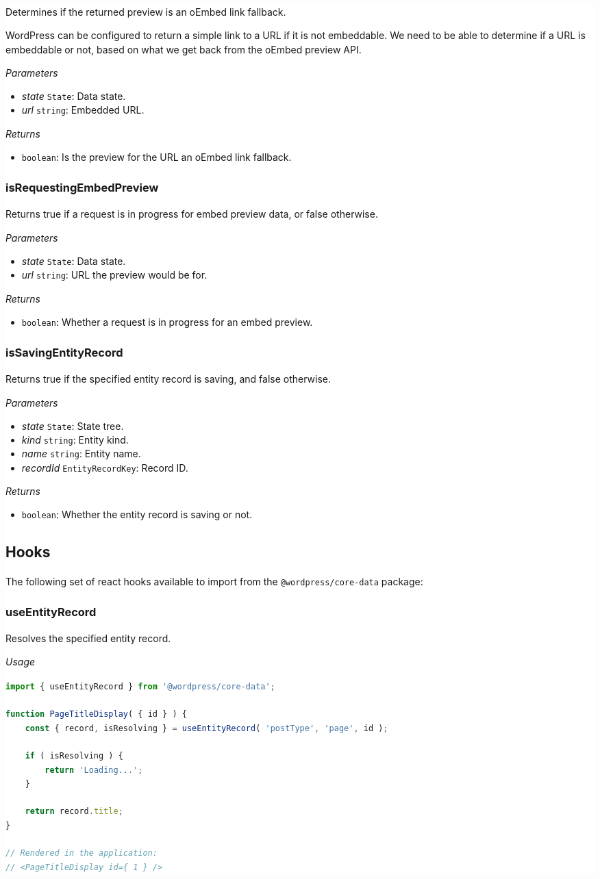 Determines if the returned preview is an oEmbed link fallback.

WordPress can be configured to return a simple link to a URL if it is not embeddable. We need to be able to determine if a URL is embeddable or not, based on what we get back from the oEmbed preview API.

_Parameters_

-   _state_ `State`: Data state.
-   _url_ `string`: Embedded URL.

_Returns_

-   `boolean`: Is the preview for the URL an oEmbed link fallback.

### isRequestingEmbedPreview

Returns true if a request is in progress for embed preview data, or false otherwise.

_Parameters_

-   _state_ `State`: Data state.
-   _url_ `string`: URL the preview would be for.

_Returns_

-   `boolean`: Whether a request is in progress for an embed preview.

### isSavingEntityRecord

Returns true if the specified entity record is saving, and false otherwise.

_Parameters_

-   _state_ `State`: State tree.
-   _kind_ `string`: Entity kind.
-   _name_ `string`: Entity name.
-   _recordId_ `EntityRecordKey`: Record ID.

_Returns_

-   `boolean`: Whether the entity record is saving or not.



## Hooks

The following set of react hooks available to import from the `@wordpress/core-data` package:



### useEntityRecord

Resolves the specified entity record.

_Usage_

```js
import { useEntityRecord } from '@wordpress/core-data';

function PageTitleDisplay( { id } ) {
	const { record, isResolving } = useEntityRecord( 'postType', 'page', id );

	if ( isResolving ) {
		return 'Loading...';
	}

	return record.title;
}

// Rendered in the application:
// <PageTitleDisplay id={ 1 } />
```
